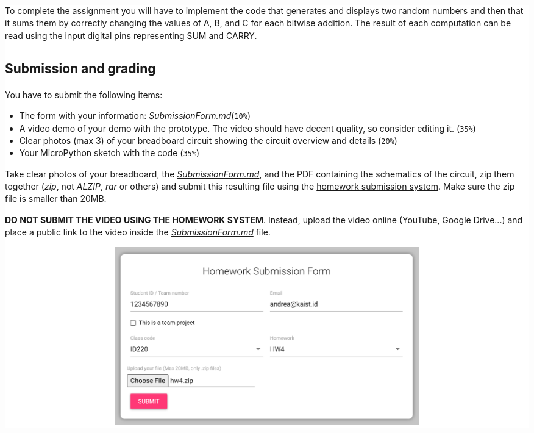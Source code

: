 To complete the assignment you will have to implement the code that generates and displays two random numbers and then that it sums them by correctly changing the values of A, B, and C for each bitwise addition. The result of each computation can be read using the input digital pins representing SUM and CARRY.

## Submission and grading

You have to submit the following items:

- The form with your information: [_SubmissionForm.md_](./SubmissionForm.md)(`10%`)
- A video demo of your demo with the prototype. The video should have decent quality, so consider editing it. (`35%`)
- Clear photos (max 3) of your breadboard circuit showing the circuit overview and details (`20%`)
- Your MicroPython sketch with the code (`35%`)

Take clear photos of your breadboard, the [_SubmissionForm.md_](./SubmissionForm.md), and the PDF containing the schematics of the circuit, zip them together (_zip_, not _ALZIP_, _rar_ or others) and submit this resulting file using the [homework submission system](https://homework.prototyping.id). Make sure the zip file is smaller than 20MB.

**DO NOT SUBMIT THE VIDEO USING THE HOMEWORK SYSTEM**. Instead, upload the video online (YouTube, Google Drive...) and place a public link to the video inside the [_SubmissionForm.md_](./SubmissionForm.md) file.

<p align="center">
<img src="data/hwsystem.png" width="500" />
</p>
